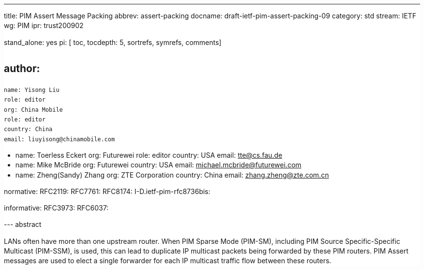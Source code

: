 ---

title: PIM Assert Message Packing
abbrev: assert-packing
docname: draft-ietf-pim-assert-packing-09
category: std
stream: IETF
wg: PIM
ipr: trust200902

stand_alone: yes
pi: [ toc, tocdepth: 5, sortrefs, symrefs, comments]

author:
  -
    name: Yisong Liu
    role: editor
    org: China Mobile
    role: editor
    country: China
    email: liuyisong@chinamobile.com
  -
    name: Toerless Eckert
    org: Futurewei
    role: editor
    country: USA
    email: tte@cs.fau.de
  -
    name: Mike McBride
    org: Futurewei
    country: USA
    email: michael.mcbride@futurewei.com
  -
    name: Zheng(Sandy) Zhang
    org: ZTE Corporation
    country: China
    email: zhang.zheng@zte.com.cn

normative:
  RFC2119:
  RFC7761:
  RFC8174:
  I-D.ietf-pim-rfc8736bis:

informative:
  RFC3973:
  RFC6037:

--- abstract

LANs often have more than one upstream router.
When PIM Sparse Mode (PIM-SM), including PIM Source Specific-Specific Multicast (PIM-SSM), is used, this
can lead to duplicate IP multicast packets being forwarded by these
PIM routers.  PIM Assert messages are used to elect a single forwarder for
each IP multicast traffic flow between these routers.
